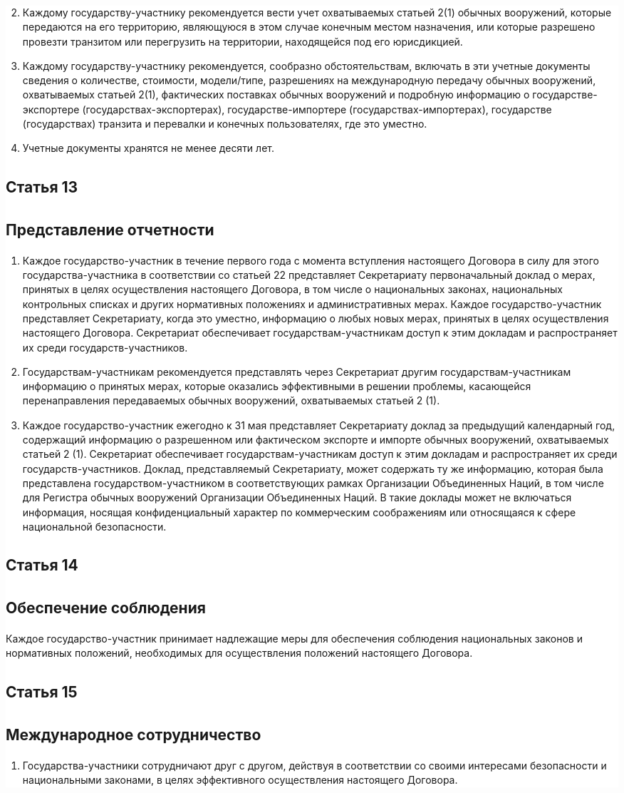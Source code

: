 2. Каждому государству-участнику рекомендуется вести учет охватываемых статьей 2(1) обычных вооружений, которые передаются на его территорию, являющуюся в этом случае конечным местом назначения, или которые разрешено провезти транзитом или перегрузить на территории, находящейся под его юрисдикцией.

3. Каждому государству-участнику рекомендуется, сообразно обстоятельствам, включать в эти учетные документы сведения о количестве, стоимости, модели/типе, разрешениях на международную передачу обычных вооружений, охватываемых статьей 2(1), фактических поставках обычных вооружений и подробную информацию о государстве-экспортере (государствах-экспортерах), государстве-импортере (государствах-импортерах), государстве (государствах) транзита и перевалки и конечных пользователях, где это уместно.

4. Учетные документы хранятся не менее десяти лет.

## Статья 13

## Представление отчетности

1. Каждое государство-участник в течение первого года с момента вступления настоящего Договора в силу для этого государства-участника в соответствии со статьей 22 представляет Секретариату первоначальный доклад о мерах, принятых в целях осуществления настоящего Договора, в том числе о национальных законах, национальных контрольных списках и других нормативных положениях и административных мерах. Каждое государство-участник представляет Секретариату, когда это уместно, информацию о любых новых мерах, принятых в целях осуществления настоящего Договора. Секретариат обеспечивает государствам-участникам доступ к этим докладам и распространяет их среди государств-участников.

2. Государствам-участникам рекомендуется представлять через Секретариат другим государствам-участникам информацию о принятых мерах, которые оказались эффективными в решении проблемы, касающейся перенаправления передаваемых обычных вооружений, охватываемых статьей 2 (1).

3. Каждое государство-участник ежегодно к 31 мая представляет Секретариату доклад за предыдущий календарный год, содержащий информацию о разрешенном или фактическом экспорте и импорте обычных вооружений, охватываемых статьей 2 (1). Секретариат обеспечивает государствам-участникам доступ к этим докладам и распространяет их среди государств-участников. Доклад, представляемый Секретариату, может содержать ту же информацию, которая была представлена государством-участником в соответствующих рамках Организации Объединенных Наций, в том числе для Регистра обычных вооружений Организации Объединенных Наций. В такие доклады может не включаться информация, носящая конфиденциальный характер по коммерческим соображениям или относящаяся к сфере национальной безопасности.

## Статья 14

## Обеспечение соблюдения

Каждое государство-участник принимает надлежащие меры для обеспечения соблюдения национальных законов и нормативных положений, необходимых для осуществления положений настоящего Договора.

## Статья 15

## Международное сотрудничество

1. Государства-участники сотрудничают друг с другом, действуя в соответствии со своими интересами безопасности и национальными законами, в целях эффективного осуществления настоящего Договора.
